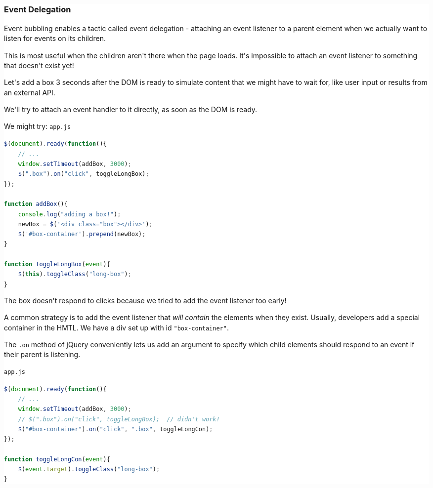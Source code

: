 ### Event Delegation

Event bubbling enables a tactic called event delegation - attaching an event listener to a parent element when we actually want to listen for events on its children.  

This is most useful when the children aren't there when the page loads. It's impossible to attach an event listener to something that doesn't exist yet!

Let's add a box 3 seconds after the DOM is ready to simulate content that we might have to wait for, like user input or results from an external API.

We'll try to attach an event handler to it directly, as soon as the DOM is ready.

We might try:
`app.js`

```js
$(document).ready(function(){
    // ...
    window.setTimeout(addBox, 3000);
    $(".box").on("click", toggleLongBox);
});

function addBox(){
    console.log("adding a box!");
    newBox = $('<div class="box"></div>');
    $('#box-container').prepend(newBox);
}

function toggleLongBox(event){
    $(this).toggleClass("long-box");
}
```

The box doesn't respond to clicks because we tried to add the event listener too early!

A common strategy is to add the event listener that _will contain_ the elements when they exist. Usually, developers add a special container in the HMTL. We have a div set up with id `"box-container"`.

The `.on` method of jQuery conveniently lets us add an argument to specify which child elements should respond to an event if their parent is listening.

`app.js`

```js
$(document).ready(function(){
    // ...
    window.setTimeout(addBox, 3000);
    // $(".box").on("click", toggleLongBox);  // didn't work!
    $("#box-container").on("click", ".box", toggleLongCon);
});

function toggleLongCon(event){
    $(event.target).toggleClass("long-box");
}
```
